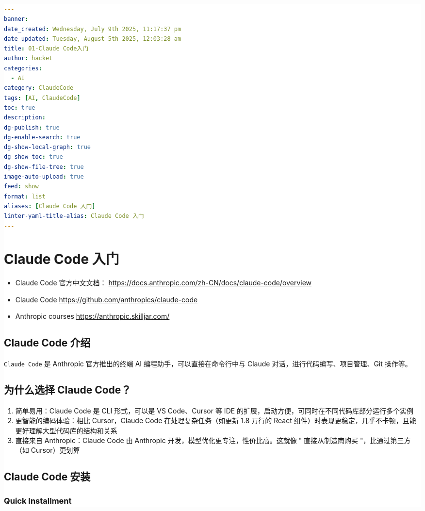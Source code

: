 ```yaml
---
banner: 
date_created: Wednesday, July 9th 2025, 11:17:37 pm
date_updated: Tuesday, August 5th 2025, 12:03:28 am
title: 01-Claude Code入门
author: hacket
categories:
  - AI
category: ClaudeCode
tags: [AI, ClaudeCode]
toc: true
description: 
dg-publish: true
dg-enable-search: true
dg-show-local-graph: true
dg-show-toc: true
dg-show-file-tree: true
image-auto-upload: true
feed: show
format: list
aliases: [Claude Code 入门]
linter-yaml-title-alias: Claude Code 入门
---
```


# Claude Code 入门

- Claude Code 官方中文文档：
<https://docs.anthropic.com/zh-CN/docs/claude-code/overview>

- Claude Code
<https://github.com/anthropics/claude-code>

- Anthropic courses
<https://anthropic.skilljar.com/>

## Claude Code 介绍

`Claude Code` 是 Anthropic 官方推出的终端 AI 编程助手，可以直接在命令行中与 Claude 对话，进行代码编写、项目管理、Git 操作等。

## 为什么选择 Claude Code？

1. 简单易用：Claude Code 是 CLI 形式，可以是 VS Code、Cursor 等 IDE 的扩展，启动方便，可同时在不同代码库部分运行多个实例
2. 更智能的编码体验：相比 Cursor，Claude Code 在处理复杂任务（如更新 1.8 万行的 React 组件）时表现更稳定，几乎不卡顿，且能更好理解大型代码库的结构和关系
3. 直接来自 Anthropic：Claude Code 由 Anthropic 开发，模型优化更专注，性价比高。这就像 " 直接从制造商购买 "，比通过第三方（如 Cursor）更划算

## Claude Code 安装

### Quick Installment
